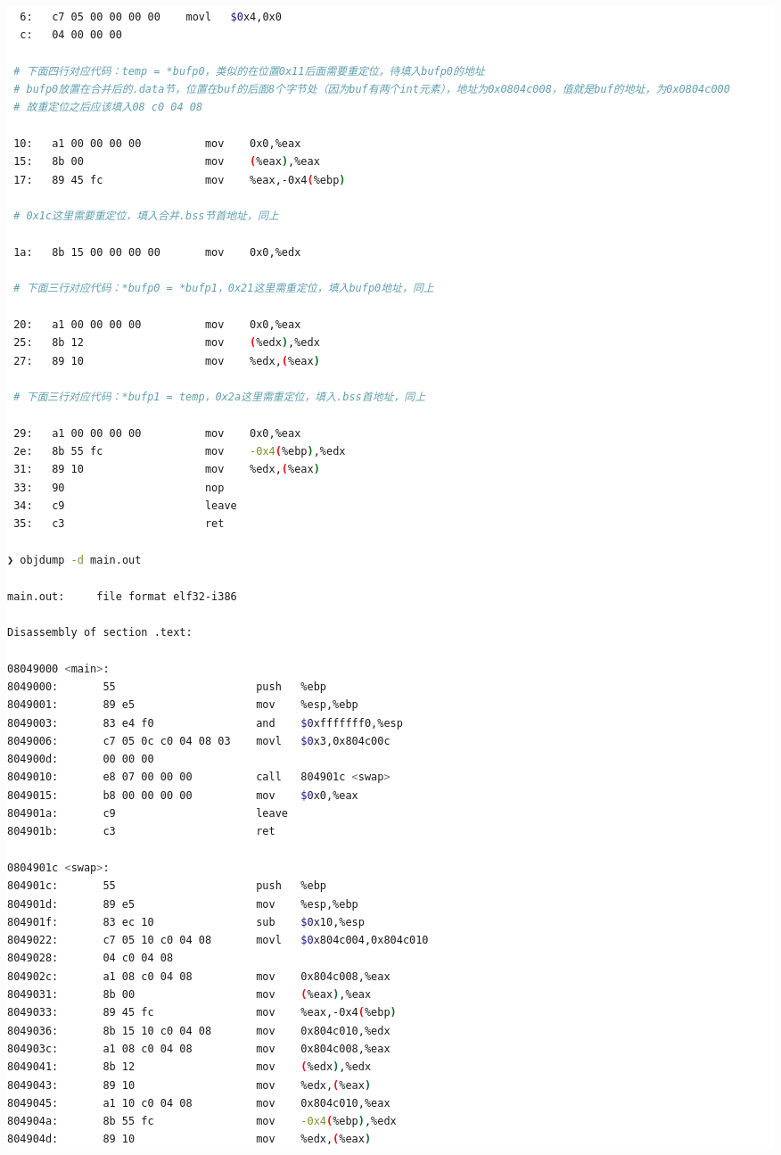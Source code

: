 ```bash
  6:   c7 05 00 00 00 00    movl   $0x4,0x0
  c:   04 00 00 00

 # 下面四行对应代码：temp = *bufp0，类似的在位置0x11后面需要重定位，待填入bufp0的地址
 # bufp0放置在合并后的.data节，位置在buf的后面8个字节处（因为buf有两个int元素），地址为0x0804c008，值就是buf的地址，为0x0804c000
 # 故重定位之后应该填入08 c0 04 08

 10:   a1 00 00 00 00          mov    0x0,%eax
 15:   8b 00                   mov    (%eax),%eax
 17:   89 45 fc                mov    %eax,-0x4(%ebp)

 # 0x1c这里需要重定位，填入合并.bss节首地址，同上

 1a:   8b 15 00 00 00 00       mov    0x0,%edx

 # 下面三行对应代码：*bufp0 = *bufp1，0x21这里需重定位，填入bufp0地址，同上

 20:   a1 00 00 00 00          mov    0x0,%eax
 25:   8b 12                   mov    (%edx),%edx
 27:   89 10                   mov    %edx,(%eax)

 # 下面三行对应代码：*bufp1 = temp，0x2a这里需重定位，填入.bss首地址，同上

 29:   a1 00 00 00 00          mov    0x0,%eax
 2e:   8b 55 fc                mov    -0x4(%ebp),%edx
 31:   89 10                   mov    %edx,(%eax)
 33:   90                      nop
 34:   c9                      leave
 35:   c3                      ret

❯ objdump -d main.out

main.out:     file format elf32-i386

Disassembly of section .text:

08049000 <main>:
8049000:       55                      push   %ebp
8049001:       89 e5                   mov    %esp,%ebp
8049003:       83 e4 f0                and    $0xfffffff0,%esp
8049006:       c7 05 0c c0 04 08 03    movl   $0x3,0x804c00c
804900d:       00 00 00
8049010:       e8 07 00 00 00          call   804901c <swap>
8049015:       b8 00 00 00 00          mov    $0x0,%eax
804901a:       c9                      leave
804901b:       c3                      ret

0804901c <swap>:
804901c:       55                      push   %ebp
804901d:       89 e5                   mov    %esp,%ebp
804901f:       83 ec 10                sub    $0x10,%esp
8049022:       c7 05 10 c0 04 08       movl   $0x804c004,0x804c010
8049028:       04 c0 04 08
804902c:       a1 08 c0 04 08          mov    0x804c008,%eax
8049031:       8b 00                   mov    (%eax),%eax
8049033:       89 45 fc                mov    %eax,-0x4(%ebp)
8049036:       8b 15 10 c0 04 08       mov    0x804c010,%edx
804903c:       a1 08 c0 04 08          mov    0x804c008,%eax
8049041:       8b 12                   mov    (%edx),%edx
8049043:       89 10                   mov    %edx,(%eax)
8049045:       a1 10 c0 04 08          mov    0x804c010,%eax
804904a:       8b 55 fc                mov    -0x4(%ebp),%edx
804904d:       89 10                   mov    %edx,(%eax)
```